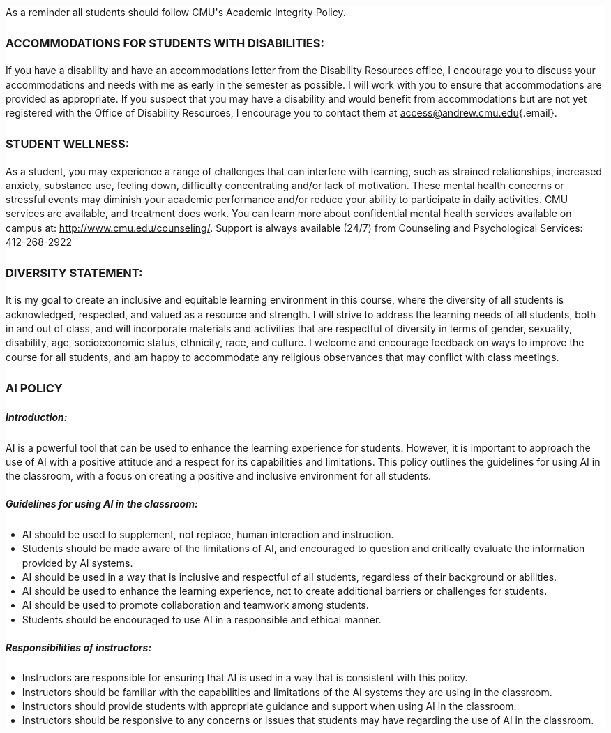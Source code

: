 As a reminder all students should follow CMU's Academic Integrity Policy.

### ACCOMMODATIONS FOR STUDENTS WITH DISABILITIES:
If you have a disability and have an accommodations letter from the Disability Resources office, I encourage you to discuss your accommodations and needs with me as early in the semester as possible. I will work with you to ensure that accommodations are provided as appropriate. If you suspect that you may have a disability and would benefit from accommodations but are not yet registered with the Office of Disability Resources, I encourage you to contact them at [access@andrew.cmu.edu](mailto:access@andrew.cmu.edu){.email}.

### STUDENT WELLNESS:
As a student, you may experience a range of challenges that can interfere with learning, such as strained relationships, increased anxiety, substance use, feeling down, difficulty concentrating and/or lack of motivation. These mental health concerns or stressful events may diminish your academic performance and/or reduce your ability to participate in daily activities. CMU services are available, and treatment does work. You can learn more about confidential mental health services available on campus at: <http://www.cmu.edu/counseling/>. Support is always available (24/7) from Counseling and Psychological Services: 412-268-2922

### DIVERSITY STATEMENT:
It is my goal to create an inclusive and equitable learning environment in this course, where the diversity of all students is acknowledged, respected, and valued as a resource and strength. I will strive to address the learning needs of all students, both in and out of class, and will incorporate materials and activities that are respectful of diversity in terms of gender, sexuality, disability, age, socioeconomic status, ethnicity, race, and culture. I welcome and encourage feedback on ways to improve the course for all students, and am happy to accommodate any religious observances that may conflict with class meetings.

### AI POLICY

##### Introduction:
AI is a powerful tool that can be used to enhance the learning experience for students. However, it is important to approach the use of AI with a positive attitude and a respect for its capabilities and limitations. This policy outlines the guidelines for using AI in the classroom, with a focus on creating a positive and inclusive environment for all students.
  
##### Guidelines for using AI in the classroom:
- AI should be used to supplement, not replace, human interaction and instruction.
- Students should be made aware of the limitations of AI, and encouraged to question and critically evaluate the information provided by AI systems.
- AI should be used in a way that is inclusive and respectful of all students, regardless of their background or abilities.
- AI should be used to enhance the learning experience, not to create additional barriers or challenges for students.
- AI should be used to promote collaboration and teamwork among students.
- Students should be encouraged to use AI in a responsible and ethical manner.
  
##### Responsibilities of instructors:
- Instructors are responsible for ensuring that AI is used in a way that is consistent with this policy.
- Instructors should be familiar with the capabilities and limitations of the AI systems they are using in the classroom.
- Instructors should provide students with appropriate guidance and support when using AI in the classroom.
- Instructors should be responsive to any concerns or issues that students may have regarding the use of AI in the classroom.
  